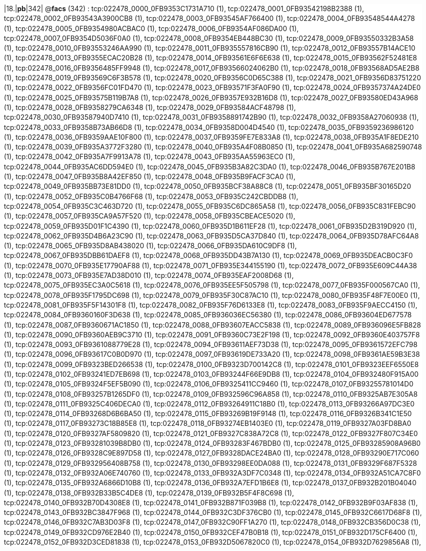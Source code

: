 |18.|__pb__|342| @__facs__ (342) : tcp:022478_0000_0FB9353C1731A710 (1), tcp:022478_0001_0FB93542198B2388 (1), tcp:022478_0002_0FB93543A3900CB8 (1), tcp:022478_0003_0FB93545AF766400 (1), tcp:022478_0004_0FB93548544A4278 (1), tcp:022478_0005_0FB9354980ACBAC0 (1), tcp:022478_0006_0FB9354AF086DA00 (1), tcp:022478_0007_0FB9354D5036F0A0 (1), tcp:022478_0008_0FB9354EB448BC30 (1), tcp:022478_0009_0FB93550332B3A58 (1), tcp:022478_0010_0FB93553246AA990 (1), tcp:022478_0011_0FB935557816CB90 (1), tcp:022478_0012_0FB93557B14ACE10 (1), tcp:022478_0013_0FB9355ECAC20B28 (1), tcp:022478_0014_0FB93561E6F6E638 (1), tcp:022478_0015_0FB93562F52481E8 (1), tcp:022478_0016_0FB9356485FF9948 (1), tcp:022478_0017_0FB93566024062B0 (1), tcp:022478_0018_0FB93568AD5AE2B8 (1), tcp:022478_0019_0FB93569C6F3B578 (1), tcp:022478_0020_0FB9356C0D65C388 (1), tcp:022478_0021_0FB9356D83751220 (1), tcp:022478_0022_0FB9356FC01FD470 (1), tcp:022478_0023_0FB93571F3FA0F90 (1), tcp:022478_0024_0FB9357374A24DE0 (1), tcp:022478_0025_0FB93575B119B7A8 (1), tcp:022478_0026_0FB9357E932B16D8 (1), tcp:022478_0027_0FB93580ED43A968 (1), tcp:022478_0028_0FB9358279CA6348 (1), tcp:022478_0029_0FB93584ACF48798 (1), tcp:022478_0030_0FB93587940D7410 (1), tcp:022478_0031_0FB9358891742B90 (1), tcp:022478_0032_0FB9358A27060938 (1), tcp:022478_0033_0FB9358B73AB66D8 (1), tcp:022478_0034_0FB9358D004D4540 (1), tcp:022478_0035_0FB9359236986120 (1), tcp:022478_0036_0FB9359AAE10F800 (1), tcp:022478_0037_0FB9359FE7E833A8 (1), tcp:022478_0038_0FB935A1F8EDE210 (1), tcp:022478_0039_0FB935A3772F3280 (1), tcp:022478_0040_0FB935A4F08B0850 (1), tcp:022478_0041_0FB935A682590748 (1), tcp:022478_0042_0FB935A7F9913A78 (1), tcp:022478_0043_0FB935AA55963EC0 (1), tcp:022478_0044_0FB935AC6DD594E0 (1), tcp:022478_0045_0FB935B3A82C3DA0 (1), tcp:022478_0046_0FB935B767E201B8 (1), tcp:022478_0047_0FB935B8A42EF850 (1), tcp:022478_0048_0FB935B9FACF3CA0 (1), tcp:022478_0049_0FB935BB73E81DD0 (1), tcp:022478_0050_0FB935BCF38A88C8 (1), tcp:022478_0051_0FB935BF30165D20 (1), tcp:022478_0052_0FB935C0B4766F68 (1), tcp:022478_0053_0FB935C242CBDDB8 (1), tcp:022478_0054_0FB935C3C463D720 (1), tcp:022478_0055_0FB935C6DC865A58 (1), tcp:022478_0056_0FB935C831FEBC90 (1), tcp:022478_0057_0FB935CA9A57F520 (1), tcp:022478_0058_0FB935CBEACE5020 (1), tcp:022478_0059_0FB935D01F1C4390 (1), tcp:022478_0060_0FB935D1B611EF28 (1), tcp:022478_0061_0FB935D2B319D920 (1), tcp:022478_0062_0FB935D4B6A23C90 (1), tcp:022478_0063_0FB935D5CA37D840 (1), tcp:022478_0064_0FB935D78AFC64A8 (1), tcp:022478_0065_0FB935D8AB438020 (1), tcp:022478_0066_0FB935DA610C9DF8 (1), tcp:022478_0067_0FB935DBB61DAEF8 (1), tcp:022478_0068_0FB935DD43B7A130 (1), tcp:022478_0069_0FB935DEACB0C3F0 (1), tcp:022478_0070_0FB935E17790AF88 (1), tcp:022478_0071_0FB935E344155190 (1), tcp:022478_0072_0FB935E609C44A38 (1), tcp:022478_0073_0FB935E7AD38D010 (1), tcp:022478_0074_0FB935EAF2008D68 (1), tcp:022478_0075_0FB935EC3A0C5618 (1), tcp:022478_0076_0FB935EE5F505798 (1), tcp:022478_0077_0FB935F000567CA0 (1), tcp:022478_0078_0FB935F1795DC698 (1), tcp:022478_0079_0FB935F30C87AC10 (1), tcp:022478_0080_0FB935F48F7E00E0 (1), tcp:022478_0081_0FB935F5F14301F8 (1), tcp:022478_0082_0FB935F76D6133E8 (1), tcp:022478_0083_0FB935F9AECC4150 (1), tcp:022478_0084_0FB9360160F3D638 (1), tcp:022478_0085_0FB936036EC56380 (1), tcp:022478_0086_0FB93604ED677578 (1), tcp:022478_0087_0FB9360671AC1850 (1), tcp:022478_0088_0FB93607EACC5838 (1), tcp:022478_0089_0FB936096E5FB828 (1), tcp:022478_0090_0FB9360AEB9C3710 (1), tcp:022478_0091_0FB9360C73E2F198 (1), tcp:022478_0092_0FB9360E403757F8 (1), tcp:022478_0093_0FB9361088779E28 (1), tcp:022478_0094_0FB93611AEF73D38 (1), tcp:022478_0095_0FB9361572EFC798 (1), tcp:022478_0096_0FB93617C0B0D970 (1), tcp:022478_0097_0FB93619DE733A20 (1), tcp:022478_0098_0FB9361AE59B3E38 (1), tcp:022478_0099_0FB9323BED266538 (1), tcp:022478_0100_0FB9323D700142C8 (1), tcp:022478_0101_0FB9323EEF6550E8 (1), tcp:022478_0102_0FB93241ED7EB698 (1), tcp:022478_0103_0FB93244F66E9DB8 (1), tcp:022478_0104_0FB932480F915A00 (1), tcp:022478_0105_0FB9324F5EF5B090 (1), tcp:022478_0106_0FB9325411CC9460 (1), tcp:022478_0107_0FB93255781014D0 (1), tcp:022478_0108_0FB93257B1265DF0 (1), tcp:022478_0109_0FB932596C96A858 (1), tcp:022478_0110_0FB9325AB7E305A8 (1), tcp:022478_0111_0FB9325C406DECA0 (1), tcp:022478_0112_0FB93264911C18B0 (1), tcp:022478_0113_0FB93266A97DC3E0 (1), tcp:022478_0114_0FB93268D6B6BA50 (1), tcp:022478_0115_0FB93269B19F9148 (1), tcp:022478_0116_0FB9326B341C1E50 (1), tcp:022478_0117_0FB93273C18B85E8 (1), tcp:022478_0118_0FB93274EB1403E0 (1), tcp:022478_0119_0FB9327A03FD8BA0 (1), tcp:022478_0120_0FB9327AF5809820 (1), tcp:022478_0121_0FB9327C838A72C8 (1), tcp:022478_0122_0FB9327F807C34E0 (1), tcp:022478_0123_0FB93281039B8DB0 (1), tcp:022478_0124_0FB93283F467BDB0 (1), tcp:022478_0125_0FB93285908A96B0 (1), tcp:022478_0126_0FB9328C9E897D58 (1), tcp:022478_0127_0FB9328DACE24BA0 (1), tcp:022478_0128_0FB93290E717C060 (1), tcp:022478_0129_0FB932956408B758 (1), tcp:022478_0130_0FB93298EE0DA088 (1), tcp:022478_0131_0FB9329F687F5328 (1), tcp:022478_0132_0FB932A06E740760 (1), tcp:022478_0133_0FB932A3DF7C0348 (1), tcp:022478_0134_0FB932A51CA7C8F0 (1), tcp:022478_0135_0FB932A6866D10B8 (1), tcp:022478_0136_0FB932A7EFD1B6E8 (1), tcp:022478_0137_0FB932B201B04040 (1), tcp:022478_0138_0FB932B33B5C4DE8 (1), tcp:022478_0139_0FB932B5F4F8C698 (1), tcp:022478_0140_0FB932B70D4308E8 (1), tcp:022478_0141_0FB932B871F039B8 (1), tcp:022478_0142_0FB932B9F03AF838 (1), tcp:022478_0143_0FB932BC3847F968 (1), tcp:022478_0144_0FB932C3DF376CB0 (1), tcp:022478_0145_0FB932C6617D68F8 (1), tcp:022478_0146_0FB932C7AB3D03F8 (1), tcp:022478_0147_0FB932C90FF1A270 (1), tcp:022478_0148_0FB932CB356D0C38 (1), tcp:022478_0149_0FB932CD976E2B40 (1), tcp:022478_0150_0FB932CEF47B0B18 (1), tcp:022478_0151_0FB932D175CF6400 (1), tcp:022478_0152_0FB932D3CED81838 (1), tcp:022478_0153_0FB932D5067820C0 (1), tcp:022478_0154_0FB932D7629856A8 (1),